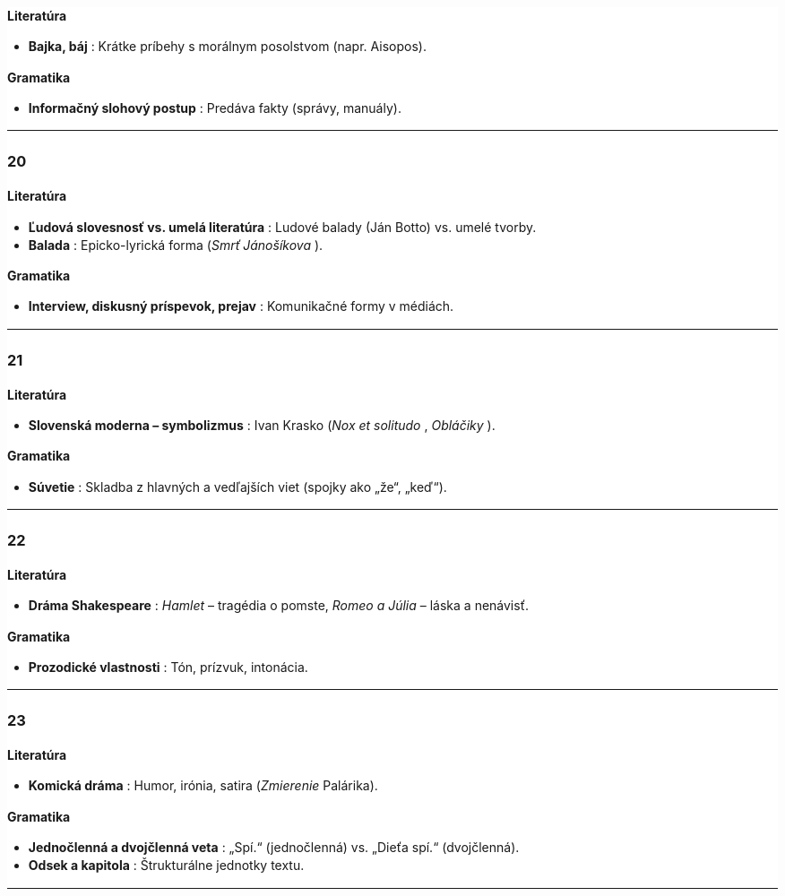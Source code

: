 **Literatúra**

- **Bajka, báj** : Krátke príbehy s morálnym posolstvom (napr. Aisopos).

**Gramatika**

- **Informačný slohový postup** : Predáva fakty (správy, manuály).

---

### **20**

**Literatúra**

- **Ľudová slovesnosť vs. umelá literatúra** : Ludové balady (Ján Botto) vs. umelé tvorby.
- **Balada** : Epicko-lyrická forma (_Smrť Jánošíkova_ ).

**Gramatika**

- **Interview, diskusný príspevok, prejav** : Komunikačné formy v médiách.

---

### **21**

**Literatúra**

- **Slovenská moderna – symbolizmus** : Ivan Krasko (_Nox et solitudo_ , _Obláčiky_ ).

**Gramatika**

- **Súvetie** : Skladba z hlavných a vedľajších viet (spojky ako „že“, „keď“).

---

### **22**

**Literatúra**

- **Dráma Shakespeare** : _Hamlet_ – tragédia o pomste, _Romeo a Júlia_ – láska a nenávisť.

**Gramatika**

- **Prozodické vlastnosti** : Tón, prízvuk, intonácia.

---

### **23**

**Literatúra**

- **Komická dráma** : Humor, irónia, satira (_Zmierenie_ Palárika).

**Gramatika**

- **Jednočlenná a dvojčlenná veta** : „Spí.“ (jednočlenná) vs. „Dieťa spí.“ (dvojčlenná).
- **Odsek a kapitola** : Štrukturálne jednotky textu.

---
